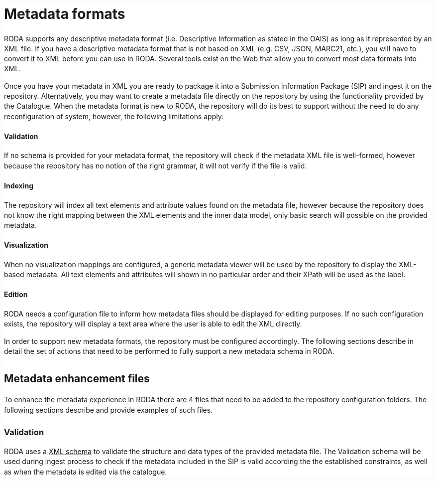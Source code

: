 # Metadata formats

RODA supports any descriptive metadata format (i.e. Descriptive Information as stated in the OAIS) as long as it represented by an XML file. If you have a descriptive metadata format that is not based on XML (e.g. CSV, JSON, MARC21, etc.), you will have to convert it to XML before you can use in RODA. Several tools exist on the Web that allow you to convert most data formats into XML.

Once you have your metadata in XML you are ready to package it into a Submission Information Package (SIP) and ingest it on the repository. Alternatively, you may want to create a metadata file directly on the repository by using the functionality provided by the Catalogue. When the metadata format is new to RODA, the repository will do its best to support without the need to do any reconfiguration of system, however, the following limitations apply:

#### Validation

If no schema is provided for your metadata format, the repository will check if the metadata XML file is well-formed, however because the repository has no notion of the right grammar, it will not verify if the file is valid.

#### Indexing

The repository will index all text elements and attribute values found on the metadata file, however because the repository does not know the right mapping between the XML elements and the inner data model, only basic search will possible on the provided metadata.

#### Visualization

When no visualization mappings are configured, a generic metadata viewer will be used by the repository to display the XML-based metadata. All text elements and attributes will shown in no particular order and their XPath will be used as the label.

#### Edition

RODA needs a configuration file to inform how metadata files should be displayed for editing purposes. If no such configuration exists, the repository will display a text area where the user is able to edit the XML directly.

In order to support new metadata formats, the repository must be configured accordingly. The following sections describe in detail the set of actions that need to be performed to fully support a new metadata schema in RODA.

## Metadata enhancement files

To enhance the metadata experience in RODA there are 4 files that need to be added to the repository configuration folders. The following sections describe and provide examples of such files.

### Validation

RODA uses a [XML schema](http://www.w3.org/standards/xml/schema) to validate the structure and data types of the provided metadata file. The Validation schema will be used during ingest process to check if the metadata included in the SIP is valid according the the established constraints, as well as when the metadata is edited via the catalogue.
